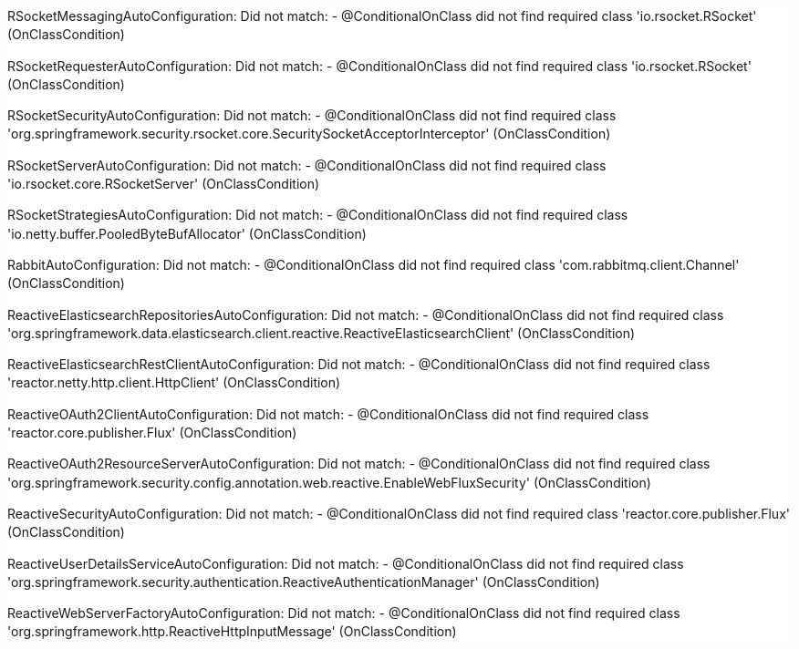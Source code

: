    RSocketMessagingAutoConfiguration:
      Did not match:
         - @ConditionalOnClass did not find required class 'io.rsocket.RSocket' (OnClassCondition)

   RSocketRequesterAutoConfiguration:
      Did not match:
         - @ConditionalOnClass did not find required class 'io.rsocket.RSocket' (OnClassCondition)

   RSocketSecurityAutoConfiguration:
      Did not match:
         - @ConditionalOnClass did not find required class 'org.springframework.security.rsocket.core.SecuritySocketAcceptorInterceptor' (OnClassCondition)

   RSocketServerAutoConfiguration:
      Did not match:
         - @ConditionalOnClass did not find required class 'io.rsocket.core.RSocketServer' (OnClassCondition)

   RSocketStrategiesAutoConfiguration:
      Did not match:
         - @ConditionalOnClass did not find required class 'io.netty.buffer.PooledByteBufAllocator' (OnClassCondition)

   RabbitAutoConfiguration:
      Did not match:
         - @ConditionalOnClass did not find required class 'com.rabbitmq.client.Channel' (OnClassCondition)

   ReactiveElasticsearchRepositoriesAutoConfiguration:
      Did not match:
         - @ConditionalOnClass did not find required class 'org.springframework.data.elasticsearch.client.reactive.ReactiveElasticsearchClient' (OnClassCondition)

   ReactiveElasticsearchRestClientAutoConfiguration:
      Did not match:
         - @ConditionalOnClass did not find required class 'reactor.netty.http.client.HttpClient' (OnClassCondition)

   ReactiveOAuth2ClientAutoConfiguration:
      Did not match:
         - @ConditionalOnClass did not find required class 'reactor.core.publisher.Flux' (OnClassCondition)

   ReactiveOAuth2ResourceServerAutoConfiguration:
      Did not match:
         - @ConditionalOnClass did not find required class 'org.springframework.security.config.annotation.web.reactive.EnableWebFluxSecurity' (OnClassCondition)

   ReactiveSecurityAutoConfiguration:
      Did not match:
         - @ConditionalOnClass did not find required class 'reactor.core.publisher.Flux' (OnClassCondition)

   ReactiveUserDetailsServiceAutoConfiguration:
      Did not match:
         - @ConditionalOnClass did not find required class 'org.springframework.security.authentication.ReactiveAuthenticationManager' (OnClassCondition)

   ReactiveWebServerFactoryAutoConfiguration:
      Did not match:
         - @ConditionalOnClass did not find required class 'org.springframework.http.ReactiveHttpInputMessage' (OnClassCondition)
